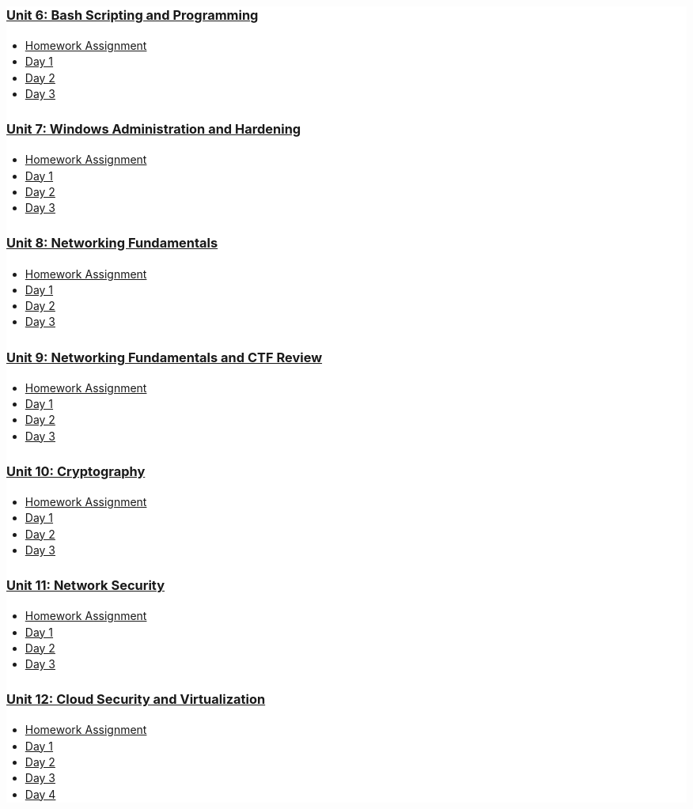 ### [Unit 6: Bash Scripting and Programming](1-Lesson-Plans/06-Bash-Scripting-and-Programming/Readme.md)
- [Homework Assignment](2-Homework/06-Bash-Scripting-and-Programming)
- [Day 1](1-Lesson-Plans/06-Bash-Scripting-and-Programming/1)
- [Day 2](1-Lesson-Plans/06-Bash-Scripting-and-Programming/2)
- [Day 3](1-Lesson-Plans/06-Bash-Scripting-and-Programming/3)

### [Unit 7: Windows Administration and Hardening](1-Lesson-Plans/07-Windows-Administration-and-Hardening/README.md)

- [Homework Assignment](2-Homework/07-Windows-Administration-and-Hardening)
- [Day 1](1-Lesson-Plans/07-Windows-Administration-and-Hardening/1)
- [Day 2](1-Lesson-Plans/07-Windows-Administration-and-Hardening/2)
- [Day 3](1-Lesson-Plans/07-Windows-Administration-and-Hardening/3)

### [Unit 8: Networking Fundamentals](1-Lesson-Plans/08-Networking-Fundamentals/readme.md)
- [Homework Assignment](2-Homework/08-Networking-Fundamentals)
- [Day 1](1-Lesson-Plans/08-Networking-Fundamentals/1)
- [Day 2](1-Lesson-Plans/08-Networking-Fundamentals/2)
- [Day 3](1-Lesson-Plans/08-Networking-Fundamentals/3)

### [Unit 9: Networking Fundamentals and CTF Review](1-Lesson-Plans/09-Networking-Fundamentals-II-and-CTF-Review/readme.md)
- [Homework Assignment](2-Homework/09-Networking-Fundamentals-II-and-CTF-Review/)
- [Day 1](1-Lesson-Plans/09-Networking-Fundamentals-II-and-CTF-Review/1)
- [Day 2](1-Lesson-Plans/09-Networking-Fundamentals-II-and-CTF-Review/2)
- [Day 3](1-Lesson-Plans/09-Networking-Fundamentals-II-and-CTF-Review/3)

### [Unit 10: Cryptography](1-Lesson-Plans/10-Cryptography/readme.md)
- [Homework Assignment](2-Homework/10-Cryptography)
- [Day 1](1-Lesson-Plans/10-Cryptography/1)
- [Day 2](1-Lesson-Plans/10-Cryptography/2)
- [Day 3](1-Lesson-Plans/10-Cryptography/3)

### [Unit 11: Network Security](1-Lesson-Plans/11-Network-Security/readme.md)
- [Homework Assignment](2-Homework/11-Network-Security)
- [Day 1](1-Lesson-Plans/11-Network-Security/1)
- [Day 2](1-Lesson-Plans/11-Network-Security/2)
- [Day 3](1-Lesson-Plans/11-Network-Security/3)

### [Unit 12: Cloud Security and Virtualization](1-Lesson-Plans/12-Cloud-Security/readme.md)
- [Homework Assignment](2-Homework/12-Cloud-Security)
- [Day 1](1-Lesson-Plans/12-Cloud-Security/1)
- [Day 2](1-Lesson-Plans/12-Cloud-Security/2)
- [Day 3](1-Lesson-Plans/12-Cloud-Security/3)
- [Day 4](1-Lesson-Plans/12-Cloud-Security/4)
